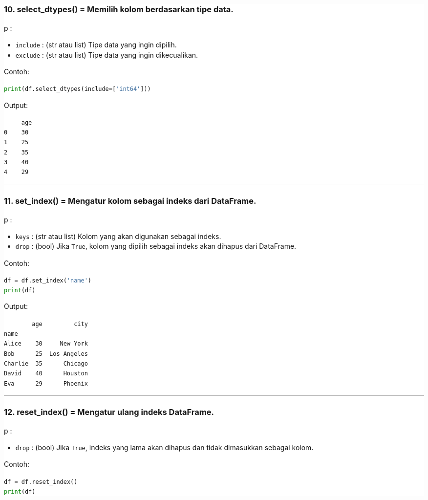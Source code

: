 
### **10. select_dtypes()** = Memilih kolom berdasarkan tipe data.  
   p :  
   - `include` : (str atau list) Tipe data yang ingin dipilih.  
   - `exclude` : (str atau list) Tipe data yang ingin dikecualikan.

   Contoh:
   ```python
   print(df.select_dtypes(include=['int64']))
   ```

   Output:
   ```
        age
   0    30
   1    25
   2    35
   3    40
   4    29
   ```

---

### **11. set_index()** = Mengatur kolom sebagai indeks dari DataFrame.  
   p :  
   - `keys` : (str atau list) Kolom yang akan digunakan sebagai indeks.  
   - `drop` : (bool) Jika `True`, kolom yang dipilih sebagai indeks akan dihapus dari DataFrame.

   Contoh:
   ```python
   df = df.set_index('name')
   print(df)
   ```

   Output:
   ```
           age         city
   name                     
   Alice    30     New York
   Bob      25  Los Angeles
   Charlie  35      Chicago
   David    40      Houston
   Eva      29      Phoenix
   ```

---

### **12. reset_index()** = Mengatur ulang indeks DataFrame.  
   p :  
   - `drop` : (bool) Jika `True`, indeks yang lama akan dihapus dan tidak dimasukkan sebagai kolom.

   Contoh:
   ```python
   df = df.reset_index()
   print(df)
   ```
